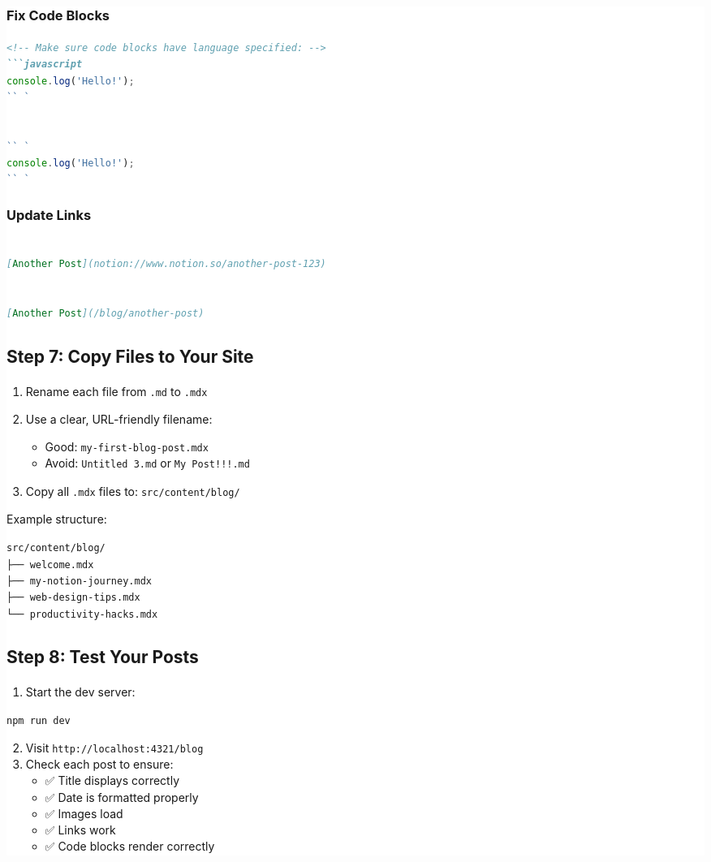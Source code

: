 ### Fix Code Blocks
```markdown
<!-- Make sure code blocks have language specified: -->
```javascript
console.log('Hello!');
`` `


`` `
console.log('Hello!');
`` `
```

### Update Links
```markdown

[Another Post](notion://www.notion.so/another-post-123)


[Another Post](/blog/another-post)
```

## Step 7: Copy Files to Your Site

1. Rename each file from `.md` to `.mdx`
2. Use a clear, URL-friendly filename:
   - Good: `my-first-blog-post.mdx`
   - Avoid: `Untitled 3.md` or `My Post!!!.md`

3. Copy all `.mdx` files to: `src/content/blog/`

Example structure:
```
src/content/blog/
├── welcome.mdx
├── my-notion-journey.mdx
├── web-design-tips.mdx
└── productivity-hacks.mdx
```

## Step 8: Test Your Posts

1. Start the dev server:
```bash
npm run dev
```

2. Visit `http://localhost:4321/blog`
3. Check each post to ensure:
   - ✅ Title displays correctly
   - ✅ Date is formatted properly
   - ✅ Images load
   - ✅ Links work
   - ✅ Code blocks render correctly
